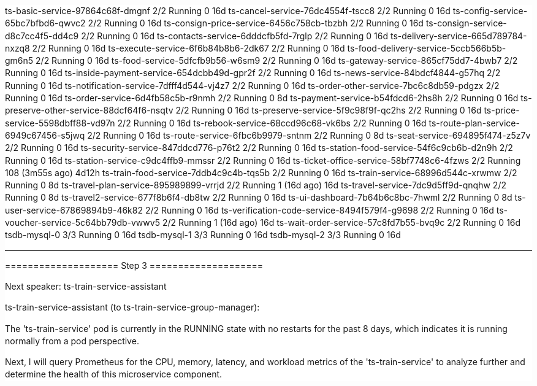 ts-basic-service-97864c68f-dmgnf                2/2     Running   0                 16d
ts-cancel-service-76dc4554f-tscc8               2/2     Running   0                 16d
ts-config-service-65bc7bfbd6-qwvc2              2/2     Running   0                 16d
ts-consign-price-service-6456c758cb-tbzbh       2/2     Running   0                 16d
ts-consign-service-d8c7cc4f5-dd4c9              2/2     Running   0                 16d
ts-contacts-service-6dddcfb5fd-7rglp            2/2     Running   0                 16d
ts-delivery-service-665d789784-nxzq8            2/2     Running   0                 16d
ts-execute-service-6f6b84b8b6-2dk67             2/2     Running   0                 16d
ts-food-delivery-service-5ccb566b5b-gm6n5       2/2     Running   0                 16d
ts-food-service-5dfcfb9b56-w6sm9                2/2     Running   0                 16d
ts-gateway-service-865cf75dd7-4bwb7             2/2     Running   0                 16d
ts-inside-payment-service-654dcbb49d-gpr2f      2/2     Running   0                 16d
ts-news-service-84bdcf4844-g57hq                2/2     Running   0                 16d
ts-notification-service-7dfff4d544-vj4z7        2/2     Running   0                 16d
ts-order-other-service-7bc6c8db59-pdgzx         2/2     Running   0                 16d
ts-order-service-6d4fb58c5b-r9nmh               2/2     Running   0                 8d
ts-payment-service-b54fdcd6-2hs8h               2/2     Running   0                 16d
ts-preserve-other-service-88dcf64f6-nsqtv       2/2     Running   0                 16d
ts-preserve-service-5f9c98f9f-qc2hs             2/2     Running   0                 16d
ts-price-service-5598dbff88-vd97n               2/2     Running   0                 16d
ts-rebook-service-68ccd96c68-vk6bs              2/2     Running   0                 16d
ts-route-plan-service-6949c67456-s5jwq          2/2     Running   0                 16d
ts-route-service-6fbc6b9979-sntnm               2/2     Running   0                 8d
ts-seat-service-694895f474-z5z7v                2/2     Running   0                 16d
ts-security-service-847ddcd776-p76t2            2/2     Running   0                 16d
ts-station-food-service-54f6c9cb6b-d2n9h        2/2     Running   0                 16d
ts-station-service-c9dc4ffb9-mmssr              2/2     Running   0                 16d
ts-ticket-office-service-58bf7748c6-4fzws       2/2     Running   108 (3m55s ago)   4d12h
ts-train-food-service-7ddb4c9c4b-tqs5b          2/2     Running   0                 16d
ts-train-service-68996d544c-xrwmw               2/2     Running   0                 8d
ts-travel-plan-service-895989899-vrrjd          2/2     Running   1 (16d ago)       16d
ts-travel-service-7dc9d5ff9d-qnqhw              2/2     Running   0                 8d
ts-travel2-service-677f8b6f4-db8tw              2/2     Running   0                 16d
ts-ui-dashboard-7b64b6c8bc-7hwml                2/2     Running   0                 8d
ts-user-service-67869894b9-46k82                2/2     Running   0                 16d
ts-verification-code-service-8494f579f4-g9698   2/2     Running   0                 16d
ts-voucher-service-5c64bb79db-vwwv5             2/2     Running   1 (16d ago)       16d
ts-wait-order-service-57c8fd7b55-bvq9c          2/2     Running   0                 16d
tsdb-mysql-0                                    3/3     Running   0                 16d
tsdb-mysql-1                                    3/3     Running   0                 16d
tsdb-mysql-2                                    3/3     Running   0                 16d


--------------------------------------------------------------------------------
==================== Step 3 ====================

Next speaker: ts-train-service-assistant

ts-train-service-assistant (to ts-train-service-group-manager):

The 'ts-train-service' pod is currently in the RUNNING state with no restarts for the past 8 days, which indicates it is running normally from a pod perspective.

Next, I will query Prometheus for the CPU, memory, latency, and workload metrics of the 'ts-train-service' to analyze further and determine the health of this microservice component.
